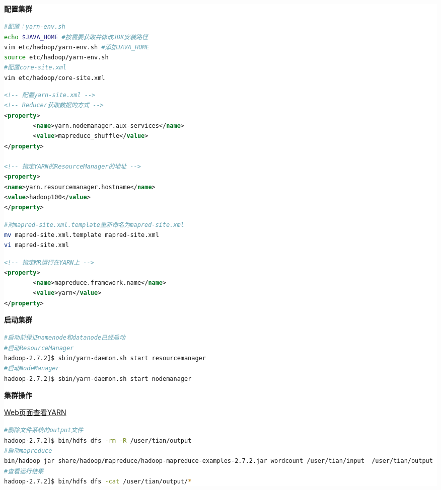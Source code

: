 **配置集群**

```bash
#配置：yarn-env.sh
echo $JAVA_HOME #按需要获取并修改JDK安装路径
vim etc/hadoop/yarn-env.sh #添加JAVA_HOME
source etc/hadoop/yarn-env.sh
#配置core-site.xml
vim etc/hadoop/core-site.xml
```
```xml
<!-- 配置yarn-site.xml -->
<!-- Reducer获取数据的方式 -->
<property>
 		<name>yarn.nodemanager.aux-services</name>
 		<value>mapreduce_shuffle</value>
</property>

<!-- 指定YARN的ResourceManager的地址 -->
<property>
<name>yarn.resourcemanager.hostname</name>
<value>hadoop100</value>
</property>
```
```bash
#对mapred-site.xml.template重新命名为mapred-site.xml
mv mapred-site.xml.template mapred-site.xml
vi mapred-site.xml
```
```xml
<!-- 指定MR运行在YARN上 -->
<property>
		<name>mapreduce.framework.name</name>
		<value>yarn</value>
</property>
```
**启动集群**
```bash
#启动前保证namenode和datanode已经启动
#启动ResourceManager
hadoop-2.7.2]$ sbin/yarn-daemon.sh start resourcemanager
#启动NodeManager
hadoop-2.7.2]$ sbin/yarn-daemon.sh start nodemanager
```

**集群操作**

[Web页面查看YARN](http://hadoop100:8088/cluster)

```bash
#删除文件系统的output文件
hadoop-2.7.2]$ bin/hdfs dfs -rm -R /user/tian/output
#启动mapreduce
bin/hadoop jar share/hadoop/mapreduce/hadoop-mapreduce-examples-2.7.2.jar wordcount /user/tian/input  /user/tian/output
#查看运行结果
hadoop-2.7.2]$ bin/hdfs dfs -cat /user/tian/output/*
```
